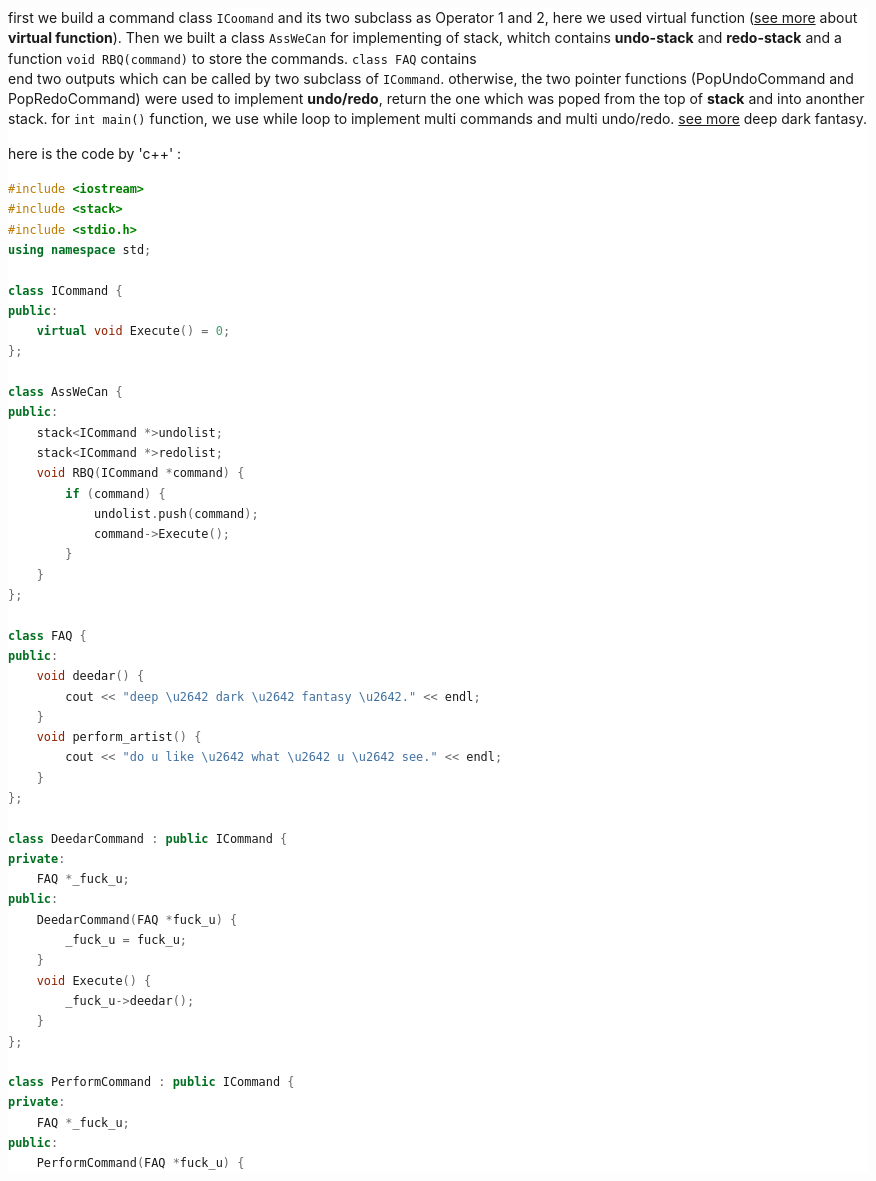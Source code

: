 first we build a command class `ICoomand` and its two subclass as Operator 1 and 2, here we used virtual function ([see more](https://github.com/simonmysun) about **virtual function**). Then we built a class `AssWeCan` for implementing of stack, whitch 
contains **undo-stack** and **redo-stack** and a function `void RBQ(command)` to store the commands. `class FAQ` contains  
end two outputs which can be called by two subclass of `ICommand`. otherwise, the two pointer functions (PopUndoCommand and 
PopRedoCommand) were used to implement **undo/redo**, return the one which was poped from the top of **stack** and into anonther 
stack. 
for `int main()` function, we use while loop to implement multi commands and multi undo/redo. 
[see more](https://github.com/simonmysun) deep dark fantasy. 

here is the code by 'c++' :

```cpp 
#include <iostream>
#include <stack>
#include <stdio.h>
using namespace std;

class ICommand {
public:
    virtual void Execute() = 0;
};

class AssWeCan {
public:
    stack<ICommand *>undolist;
    stack<ICommand *>redolist;
    void RBQ(ICommand *command) {
        if (command) {
            undolist.push(command);
            command->Execute();
        }
    }
};

class FAQ {
public:
    void deedar() {
        cout << "deep \u2642 dark \u2642 fantasy \u2642." << endl;
    }
    void perform_artist() {
        cout << "do u like \u2642 what \u2642 u \u2642 see." << endl;
    }
};

class DeedarCommand : public ICommand {
private:
    FAQ *_fuck_u;
public:
    DeedarCommand(FAQ *fuck_u) {
        _fuck_u = fuck_u;
    }
    void Execute() {
        _fuck_u->deedar();
    }
};

class PerformCommand : public ICommand {
private:
    FAQ *_fuck_u;
public:
    PerformCommand(FAQ *fuck_u) {
```